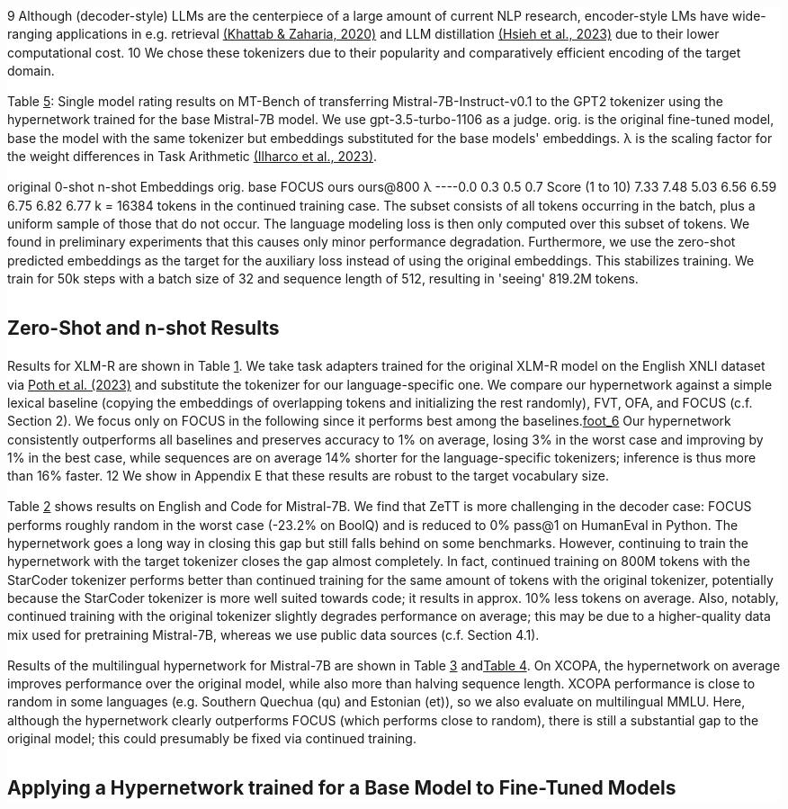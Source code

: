 9 Although (decoder-style) LLMs are the centerpiece of a large amount of current NLP research, encoder-style LMs have wide-ranging applications in e.g. retrieval [(Khattab & Zaharia, 2020)](#b29) and LLM distillation [(Hsieh et al., 2023)](#b24) due to their lower computational cost. 10 We chose these tokenizers due to their popularity and comparatively efficient encoding of the target domain.

Table [5](#): Single model rating results on MT-Bench of transferring Mistral-7B-Instruct-v0.1 to the GPT2 tokenizer using the hypernetwork trained for the base Mistral-7B model. We use gpt-3.5-turbo-1106 as a judge. orig. is the original fine-tuned model, base the model with the same tokenizer but embeddings substituted for the base models' embeddings. λ is the scaling factor for the weight differences in Task Arithmetic [(Ilharco et al., 2023)](#b26).

original 0-shot n-shot Embeddings orig. base FOCUS ours ours@800 λ ----0.0 0.3 0.5 0.7 Score (1 to 10) 7.33 7.48 5.03 6.56 6.59 6.75 6.82 6.77 k = 16384 tokens in the continued training case. The subset consists of all tokens occurring in the batch, plus a uniform sample of those that do not occur. The language modeling loss is then only computed over this subset of tokens. We found in preliminary experiments that this causes only minor performance degradation. Furthermore, we use the zero-shot predicted embeddings as the target for the auxiliary loss instead of using the original embeddings. This stabilizes training. We train for 50k steps with a batch size of 32 and sequence length of 512, resulting in 'seeing' 819.2M tokens.

## Zero-Shot and n-shot Results

Results for XLM-R are shown in Table [1](#). We take task adapters trained for the original XLM-R model on the English XNLI dataset via [Poth et al. (2023)](#b54) and substitute the tokenizer for our language-specific one. We compare our hypernetwork against a simple lexical baseline (copying the embeddings of overlapping tokens and initializing the rest randomly), FVT, OFA, and FOCUS (c.f. Section 2). We focus only on FOCUS in the following since it performs best among the baselines.[foot_6](#foot_6) Our hypernetwork consistently outperforms all baselines and preserves accuracy to 1% on average, losing 3% in the worst case and improving by 1% in the best case, while sequences are on average 14% shorter for the language-specific tokenizers; inference is thus more than 16% faster. 12 We show in Appendix E that these results are robust to the target vocabulary size.

Table [2](#tab_2) shows results on English and Code for Mistral-7B. We find that ZeTT is more challenging in the decoder case: FOCUS performs roughly random in the worst case (-23.2% on BoolQ) and is reduced to 0% pass@1 on HumanEval in Python. The hypernetwork goes a long way in closing this gap but still falls behind on some benchmarks. However, continuing to train the hypernetwork with the target tokenizer closes the gap almost completely. In fact, continued training on 800M tokens with the StarCoder tokenizer performs better than continued training for the same amount of tokens with the original tokenizer, potentially because the StarCoder tokenizer is more well suited towards code; it results in approx. 10% less tokens on average. Also, notably, continued training with the original tokenizer slightly degrades performance on average; this may be due to a higher-quality data mix used for pretraining Mistral-7B, whereas we use public data sources (c.f. Section 4.1).

Results of the multilingual hypernetwork for Mistral-7B are shown in Table [3](#tab_3) and[Table 4](#tab_4). On XCOPA, the hypernetwork on average improves performance over the original model, while also more than halving sequence length. XCOPA performance is close to random in some languages (e.g. Southern Quechua (qu) and Estonian (et)), so we also evaluate on multilingual MMLU. Here, although the hypernetwork clearly outperforms FOCUS (which performs close to random), there is still a substantial gap to the original model; this could presumably be fixed via continued training.

## Applying a Hypernetwork trained for a Base Model to Fine-Tuned Models
